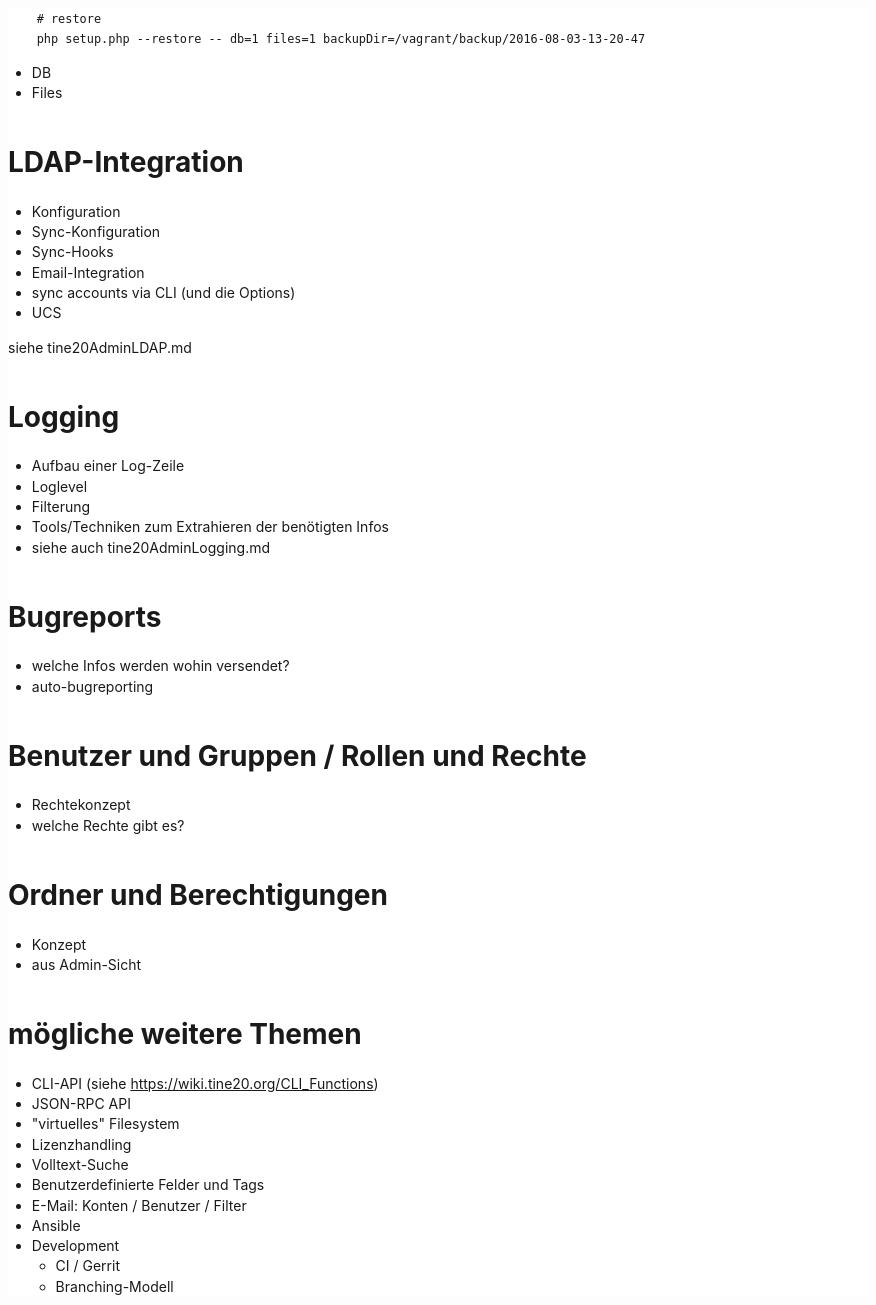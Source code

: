         # restore
        php setup.php --restore -- db=1 files=1 backupDir=/vagrant/backup/2016-08-03-13-20-47
        
- DB
- Files

# LDAP-Integration

- Konfiguration
- Sync-Konfiguration
- Sync-Hooks
- Email-Integration
- sync accounts via CLI (und die Options)
- UCS

siehe tine20AdminLDAP.md

# Logging

- Aufbau einer Log-Zeile
- Loglevel
- Filterung
- Tools/Techniken zum Extrahieren der benötigten Infos
- siehe auch tine20AdminLogging.md

# Bugreports

- welche Infos werden wohin versendet?
- auto-bugreporting

# Benutzer und Gruppen / Rollen und Rechte

- Rechtekonzept
- welche Rechte gibt es?

# Ordner und Berechtigungen

- Konzept
- aus Admin-Sicht

# mögliche weitere Themen

- CLI-API (siehe https://wiki.tine20.org/CLI_Functions)
- JSON-RPC API
- "virtuelles" Filesystem
- Lizenzhandling
- Volltext-Suche
- Benutzerdefinierte Felder und Tags
- E-Mail: Konten / Benutzer / Filter
- Ansible
- Development
    - CI / Gerrit
    - Branching-Modell
